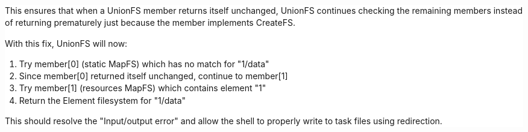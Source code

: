 This ensures that when a UnionFS member returns itself unchanged, UnionFS continues checking the remaining members instead of returning prematurely just because the member implements CreateFS.

With this fix, UnionFS will now:
1. Try member[0] (static MapFS) which has no match for "1/data"
2. Since member[0] returned itself unchanged, continue to member[1]
3. Try member[1] (resources MapFS) which contains element "1"
4. Return the Element filesystem for "1/data"

This should resolve the "Input/output error" and allow the shell to properly write to task files using redirection.